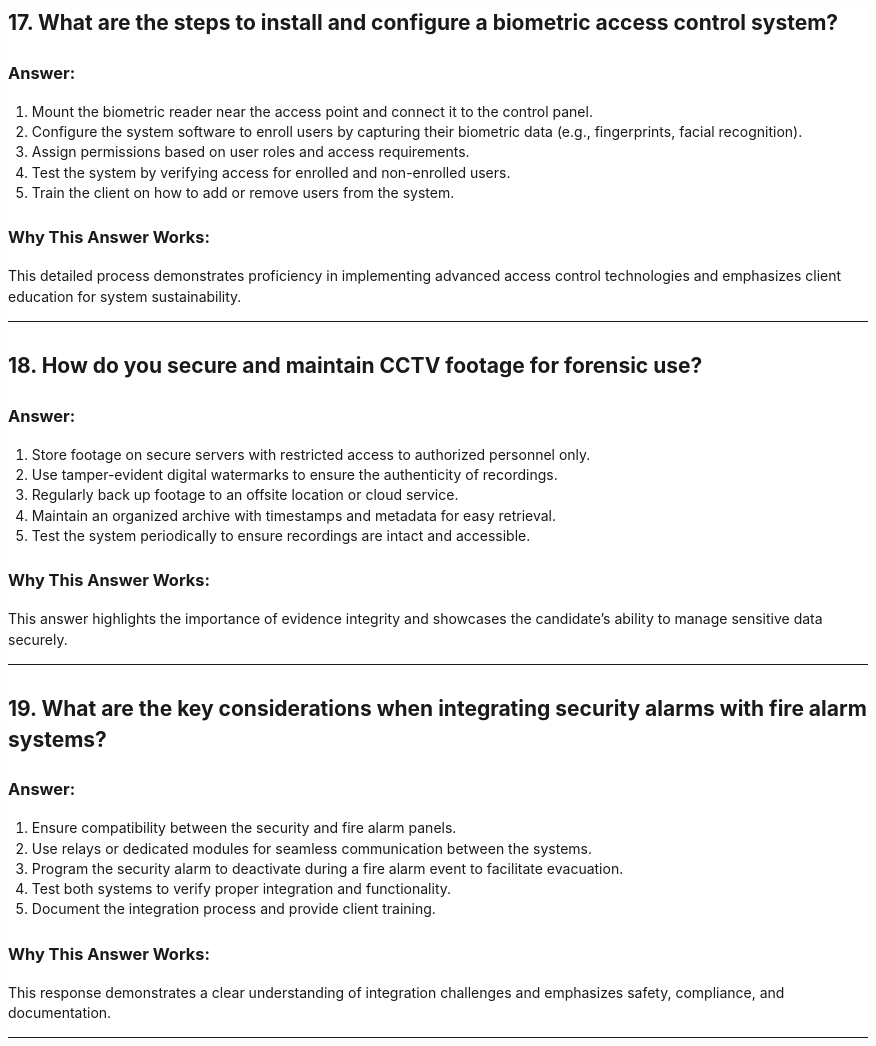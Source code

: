## 17. **What are the steps to install and configure a biometric access control system?**

### Answer:
1. Mount the biometric reader near the access point and connect it to the control panel.
2. Configure the system software to enroll users by capturing their biometric data (e.g., fingerprints, facial recognition).
3. Assign permissions based on user roles and access requirements.
4. Test the system by verifying access for enrolled and non-enrolled users.
5. Train the client on how to add or remove users from the system.

### Why This Answer Works:
This detailed process demonstrates proficiency in implementing advanced access control technologies and emphasizes client education for system sustainability.

---

## 18. **How do you secure and maintain CCTV footage for forensic use?**

### Answer:
1. Store footage on secure servers with restricted access to authorized personnel only.
2. Use tamper-evident digital watermarks to ensure the authenticity of recordings.
3. Regularly back up footage to an offsite location or cloud service.
4. Maintain an organized archive with timestamps and metadata for easy retrieval.
5. Test the system periodically to ensure recordings are intact and accessible.

### Why This Answer Works:
This answer highlights the importance of evidence integrity and showcases the candidate’s ability to manage sensitive data securely.

---

## 19. **What are the key considerations when integrating security alarms with fire alarm systems?**

### Answer:
1. Ensure compatibility between the security and fire alarm panels.
2. Use relays or dedicated modules for seamless communication between the systems.
3. Program the security alarm to deactivate during a fire alarm event to facilitate evacuation.
4. Test both systems to verify proper integration and functionality.
5. Document the integration process and provide client training.

### Why This Answer Works:
This response demonstrates a clear understanding of integration challenges and emphasizes safety, compliance, and documentation.

---
